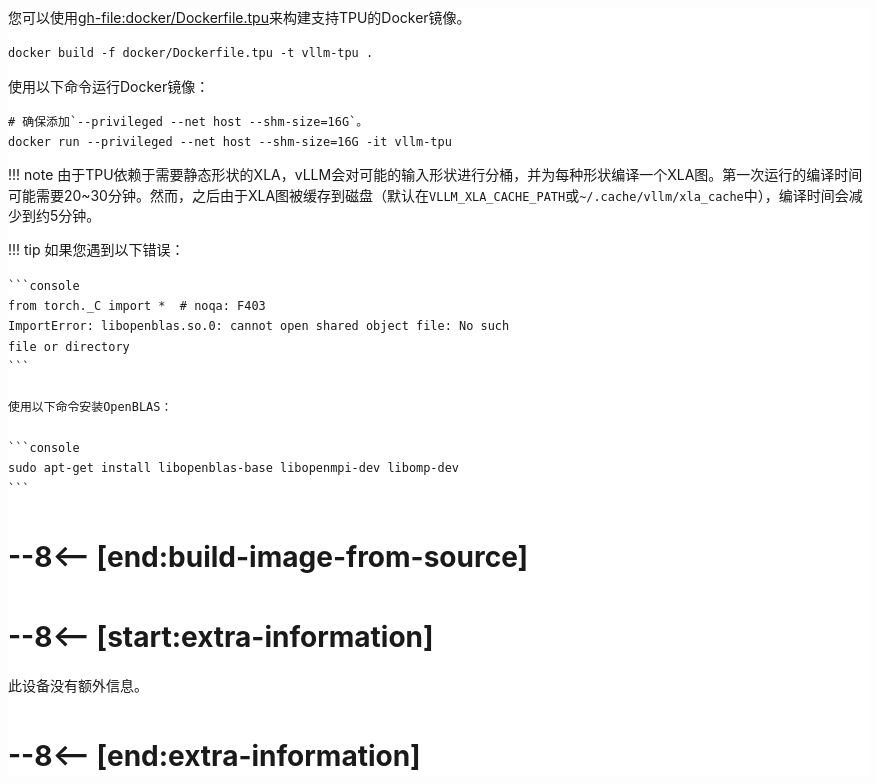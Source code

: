 您可以使用<gh-file:docker/Dockerfile.tpu>来构建支持TPU的Docker镜像。

```console
docker build -f docker/Dockerfile.tpu -t vllm-tpu .
```

使用以下命令运行Docker镜像：

```console
# 确保添加`--privileged --net host --shm-size=16G`。
docker run --privileged --net host --shm-size=16G -it vllm-tpu
```

!!! note
    由于TPU依赖于需要静态形状的XLA，vLLM会对可能的输入形状进行分桶，并为每种形状编译一个XLA图。第一次运行的编译时间可能需要20~30分钟。然而，之后由于XLA图被缓存到磁盘（默认在`VLLM_XLA_CACHE_PATH`或`~/.cache/vllm/xla_cache`中），编译时间会减少到约5分钟。

!!! tip
    如果您遇到以下错误：

    ```console
    from torch._C import *  # noqa: F403
    ImportError: libopenblas.so.0: cannot open shared object file: No such
    file or directory
    ```

    使用以下命令安装OpenBLAS：

    ```console
    sudo apt-get install libopenblas-base libopenmpi-dev libomp-dev
    ```

# --8<-- [end:build-image-from-source]
# --8<-- [start:extra-information]

此设备没有额外信息。

# --8<-- [end:extra-information]